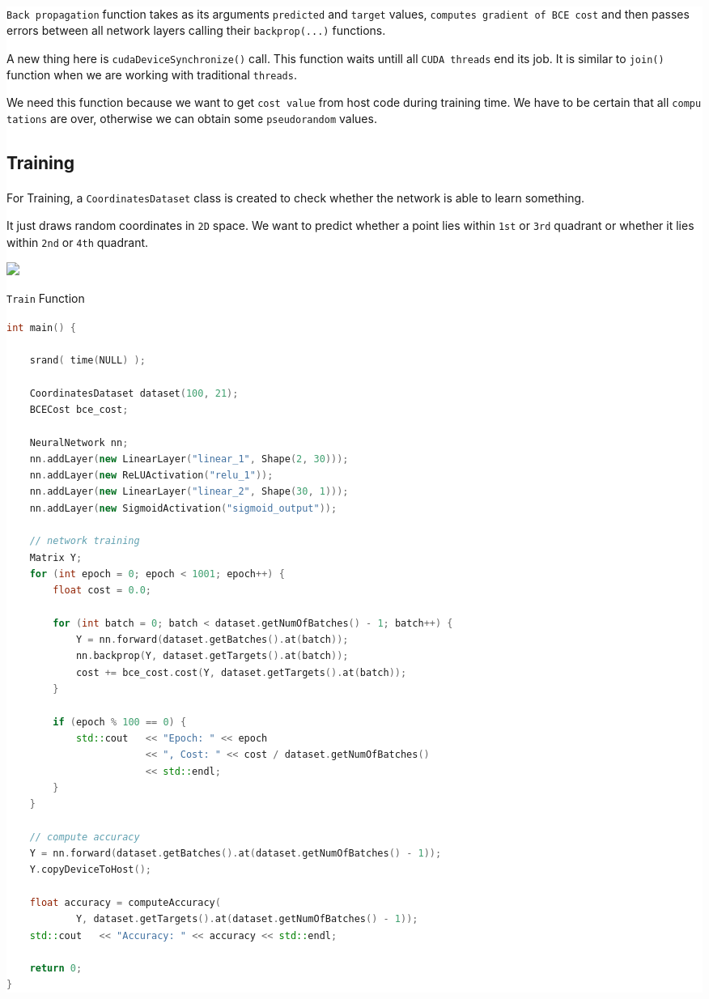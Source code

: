 
`Back propagation` function takes as its arguments `predicted` and `target` values, `computes gradient of BCE cost` and then passes errors between all network layers calling their `backprop(...)` functions. 

A new thing here is `cudaDeviceSynchronize()` call. This function waits untill all `CUDA threads` end its job. It is similar to `join()` function when we are working with traditional `threads`. 

We need this function because we want to get `cost value` from host code during training time. We have to be certain that all `computations` are over, otherwise we can obtain some `pseudorandom` values.

## Training
For Training, a `CoordinatesDataset` class is created to check whether the network is able to learn something.

It just draws random coordinates in `2D` space. We want to predict whether a point lies within `1st` or `3rd` quadrant or whether it lies within `2nd` or `4th` quadrant.

<img src="https://luniak.io/wp-content/uploads/2018/04/coordinates-dataset.png"/>

`Train` Function
```c++
int main() {

    srand( time(NULL) );

    CoordinatesDataset dataset(100, 21);
    BCECost bce_cost;

    NeuralNetwork nn;
    nn.addLayer(new LinearLayer("linear_1", Shape(2, 30)));
    nn.addLayer(new ReLUActivation("relu_1"));
    nn.addLayer(new LinearLayer("linear_2", Shape(30, 1)));
    nn.addLayer(new SigmoidActivation("sigmoid_output"));

    // network training
    Matrix Y;
    for (int epoch = 0; epoch < 1001; epoch++) {
        float cost = 0.0;

        for (int batch = 0; batch < dataset.getNumOfBatches() - 1; batch++) {
            Y = nn.forward(dataset.getBatches().at(batch));
            nn.backprop(Y, dataset.getTargets().at(batch));
            cost += bce_cost.cost(Y, dataset.getTargets().at(batch));
        }

        if (epoch % 100 == 0) {
            std::cout   << "Epoch: " << epoch
                        << ", Cost: " << cost / dataset.getNumOfBatches()
                        << std::endl;
        }
    }

    // compute accuracy
    Y = nn.forward(dataset.getBatches().at(dataset.getNumOfBatches() - 1));
    Y.copyDeviceToHost();

    float accuracy = computeAccuracy(
            Y, dataset.getTargets().at(dataset.getNumOfBatches() - 1));
    std::cout   << "Accuracy: " << accuracy << std::endl;

    return 0;
}

```